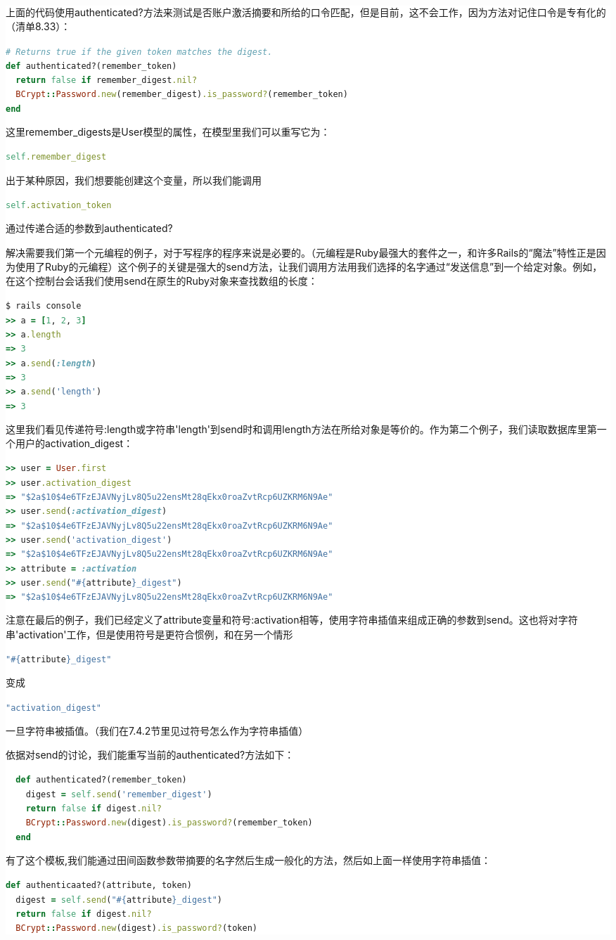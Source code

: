 上面的代码使用authenticated?方法来测试是否账户激活摘要和所给的口令匹配，但是目前，这不会工作，因为方法对记住口令是专有化的（清单8.33）：
```ruby
# Returns true if the given token matches the digest.
def authenticated?(remember_token)
  return false if remember_digest.nil?
  BCrypt::Password.new(remember_digest).is_password?(remember_token)
end
```
这里remember_digests是User模型的属性，在模型里我们可以重写它为：
```ruby
self.remember_digest
```
出于某种原因，我们想要能创建这个变量，所以我们能调用
```ruby
self.activation_token
```
通过传递合适的参数到authenticated?

解决需要我们第一个元编程的例子，对于写程序的程序来说是必要的。（元编程是Ruby最强大的套件之一，和许多Rails的“魔法”特性正是因为使用了Ruby的元编程）这个例子的关键是强大的send方法，让我们调用方法用我们选择的名字通过“发送信息”到一个给定对象。例如，在这个控制台会话我们使用send在原生的Ruby对象来查找数组的长度：
```ruby
$ rails console
>> a = [1, 2, 3]
>> a.length
=> 3
>> a.send(:length)
=> 3
>> a.send('length')
=> 3
```
这里我们看见传递符号:length或字符串'length'到send时和调用length方法在所给对象是等价的。作为第二个例子，我们读取数据库里第一个用户的activation_digest：
```ruby
>> user = User.first
>> user.activation_digest
=> "$2a$10$4e6TFzEJAVNyjLv8Q5u22ensMt28qEkx0roaZvtRcp6UZKRM6N9Ae"
>> user.send(:activation_digest)
=> "$2a$10$4e6TFzEJAVNyjLv8Q5u22ensMt28qEkx0roaZvtRcp6UZKRM6N9Ae"
>> user.send('activation_digest')
=> "$2a$10$4e6TFzEJAVNyjLv8Q5u22ensMt28qEkx0roaZvtRcp6UZKRM6N9Ae"
>> attribute = :activation
>> user.send("#{attribute}_digest")
=> "$2a$10$4e6TFzEJAVNyjLv8Q5u22ensMt28qEkx0roaZvtRcp6UZKRM6N9Ae"
```
注意在最后的例子，我们已经定义了attribute变量和符号:activation相等，使用字符串插值来组成正确的参数到send。这也将对字符串'activation'工作，但是使用符号是更符合惯例，和在另一个情形
```ruby
"#{attribute}_digest"
```
变成
```ruby
"activation_digest"
```
一旦字符串被插值。（我们在7.4.2节里见过符号怎么作为字符串插值）

依据对send的讨论，我们能重写当前的authenticated?方法如下：
```ruby
  def authenticated?(remember_token)
    digest = self.send('remember_digest')
    return false if digest.nil?
    BCrypt::Password.new(digest).is_password?(remember_token)
  end
```
有了这个模板,我们能通过田间函数参数带摘要的名字然后生成一般化的方法，然后如上面一样使用字符串插值：
```ruby
def authenticaated?(attribute, token)
  digest = self.send("#{attribute}_digest")
  return false if digest.nil?
  BCrypt::Password.new(digest).is_password?(token)
```